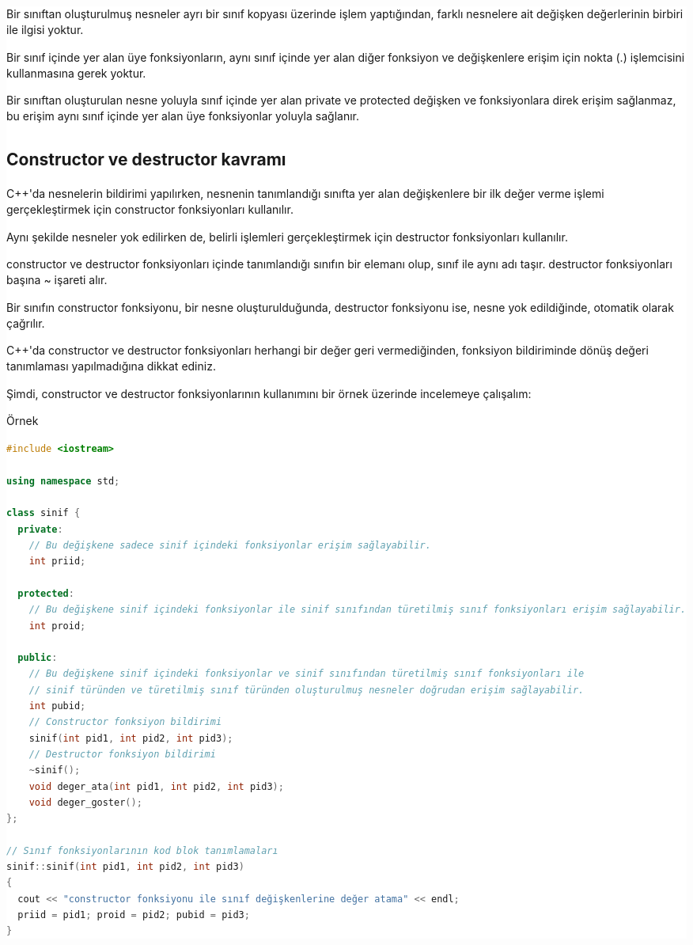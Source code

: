 Bir sınıftan oluşturulmuş nesneler ayrı bir sınıf kopyası üzerinde işlem yaptığından, farklı nesnelere ait değişken değerlerinin birbiri ile ilgisi yoktur.

Bir sınıf içinde yer alan üye fonksiyonların, aynı sınıf içinde yer alan diğer fonksiyon ve değişkenlere erişim için nokta (.) işlemcisini kullanmasına gerek yoktur.

Bir sınıftan oluşturulan nesne yoluyla sınıf içinde yer alan private ve protected değişken ve fonksiyonlara direk erişim sağlanmaz, bu erişim aynı sınıf içinde yer alan üye fonksiyonlar yoluyla sağlanır.

## Constructor ve destructor kavramı

C++'da nesnelerin bildirimi yapılırken, nesnenin tanımlandığı sınıfta yer alan değişkenlere bir ilk değer verme işlemi gerçekleştirmek için constructor fonksiyonları kullanılır.

Aynı şekilde nesneler yok edilirken de, belirli işlemleri gerçekleştirmek için destructor fonksiyonları kullanılır.

constructor ve destructor fonksiyonları içinde tanımlandığı sınıfın bir elemanı olup, sınıf ile aynı adı taşır. destructor fonksiyonları başına ~ işareti alır.

Bir sınıfın constructor fonksiyonu, bir nesne oluşturulduğunda, destructor fonksiyonu ise, nesne yok edildiğinde, otomatik olarak çağrılır.

C++'da constructor ve destructor fonksiyonları herhangi bir değer geri vermediğinden, fonksiyon bildiriminde dönüş değeri tanımlaması yapılmadığına dikkat ediniz.

Şimdi, constructor ve destructor fonksiyonlarının kullanımını bir örnek üzerinde incelemeye çalışalım:

Örnek

```c++
#include <iostream>

using namespace std;

class sinif {
  private:
    // Bu değişkene sadece sinif içindeki fonksiyonlar erişim sağlayabilir.
    int priid;

  protected:
    // Bu değişkene sinif içindeki fonksiyonlar ile sinif sınıfından türetilmiş sınıf fonksiyonları erişim sağlayabilir.
    int proid;

  public:
    // Bu değişkene sinif içindeki fonksiyonlar ve sinif sınıfından türetilmiş sınıf fonksiyonları ile
    // sinif türünden ve türetilmiş sınıf türünden oluşturulmuş nesneler doğrudan erişim sağlayabilir.
    int pubid;
    // Constructor fonksiyon bildirimi
    sinif(int pid1, int pid2, int pid3);
    // Destructor fonksiyon bildirimi
    ~sinif();
    void deger_ata(int pid1, int pid2, int pid3);
    void deger_goster();
};

// Sınıf fonksiyonlarının kod blok tanımlamaları
sinif::sinif(int pid1, int pid2, int pid3)
{
  cout << "constructor fonksiyonu ile sınıf değişkenlerine değer atama" << endl;
  priid = pid1; proid = pid2; pubid = pid3;
}

```